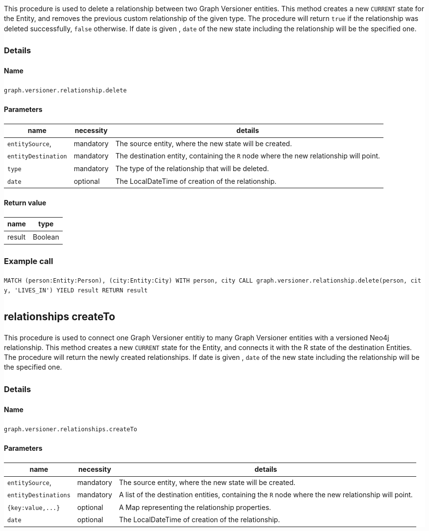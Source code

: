 This procedure is used to delete a relationship between two Graph Versioner entities.
This method creates a new `CURRENT` state for the Entity, and removes the previous custom relationship of the given type.
The procedure will return `true` if the relationship was deleted successfully, `false` otherwise.
If date is given , `date` of the new state including the relationship will be the specified one.

### Details

#### Name

`graph.versioner.relationship.delete`

#### Parameters

name | necessity | details
---- | --------- | -------
`entitySource`, | mandatory | The source entity, where the new state will be created.
`entityDestination` | mandatory | The destination entity, containing the `R` node where the new relationship will point.
`type` | mandatory | The type of the relationship that will be deleted.
`date` | optional | The LocalDateTime of creation of the relationship.

#### Return value

name | type
---- | ----
result | Boolean

### Example call

```cypher
MATCH (person:Entity:Person), (city:Entity:City) WITH person, city CALL graph.versioner.relationship.delete(person, city, 'LIVES_IN') YIELD result RETURN result
```

## relationships createTo

This procedure is used to connect one Graph Versioner entitiy to many Graph Versioner entities with a versioned Neo4j relationship.
This method creates a new `CURRENT` state for the Entity, and connects it with the R state of the destination Entities.
The procedure will return the newly created relationships.
If date is given , `date` of the new state including the relationship will be the specified one.

### Details

#### Name

`graph.versioner.relationships.createTo`

#### Parameters

name | necessity | details
---- | --------- | -------
`entitySource`, | mandatory | The source entity, where the new state will be created.
`entityDestinations` | mandatory | A list of the destination entities, containing the `R` node where the new relationship will point.
`{key:value,...}` | optional | A Map representing the relationship properties.
`date` | optional | The LocalDateTime of creation of the relationship.
